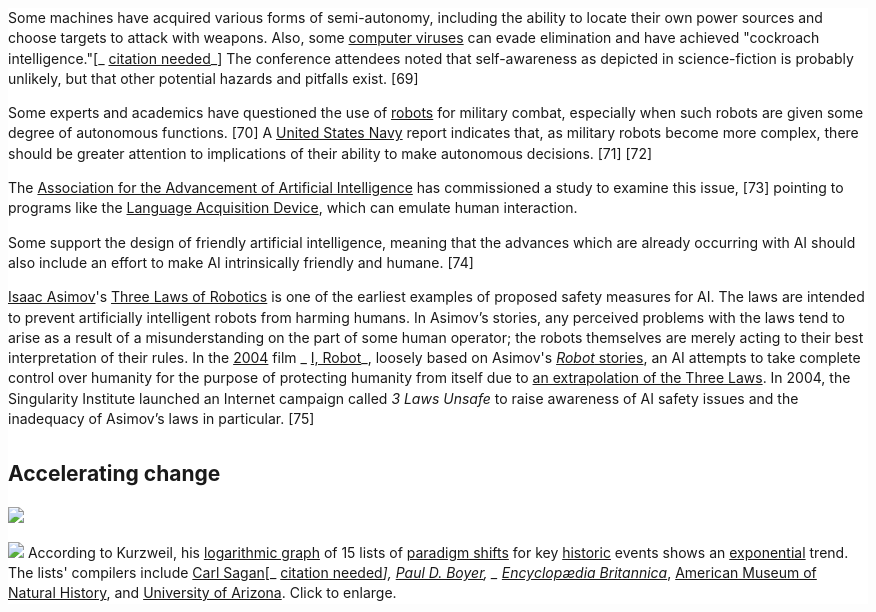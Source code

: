 Some machines have acquired various forms of semi-autonomy, including the ability to locate their own power sources and choose targets to attack with weapons. Also, some [computer viruses](http://en.wikipedia.org/wiki/Computer_viruses "Computer viruses") can evade elimination and have achieved "cockroach intelligence."[_ [citation needed](http://en.wikipedia.org/wiki/Wikipedia:Citation_needed "Wikipedia:Citation needed")_] The conference attendees noted that self-awareness as depicted in science-fiction is probably unlikely, but that other potential hazards and pitfalls exist. [69]

Some experts and academics have questioned the use of [robots](http://en.wikipedia.org/wiki/Robot "Robot") for military combat, especially when such robots are given some degree of autonomous functions. [70] A [United States Navy](http://en.wikipedia.org/wiki/United_States_Navy "United States Navy") report indicates that, as military robots become more complex, there should be greater attention to implications of their ability to make autonomous decisions. [71] [72]

The [Association for the Advancement of Artificial Intelligence](http://en.wikipedia.org/wiki/Association_for_the_Advancement_of_Artificial_Intelligence "Association for the Advancement of Artificial Intelligence") has commissioned a study to examine this issue, [73] pointing to programs like the [Language Acquisition Device](http://en.wikipedia.org/wiki/Language_Acquisition_Device_(computer) "Language Acquisition Device (computer)"), which can emulate human interaction.

Some support the design of friendly artificial intelligence, meaning that the advances which are already occurring with AI should also include an effort to make AI intrinsically friendly and humane. [74]

[Isaac Asimov](http://en.wikipedia.org/wiki/Isaac_Asimov "Isaac Asimov")'s [Three Laws of Robotics](http://en.wikipedia.org/wiki/Three_Laws_of_Robotics "Three Laws of Robotics") is one of the earliest examples of proposed safety measures for AI. The laws are intended to prevent artificially intelligent robots from harming humans. In Asimov’s stories, any perceived problems with the laws tend to arise as a result of a misunderstanding on the part of some human operator; the robots themselves are merely acting to their best interpretation of their rules. In the [2004](http://en.wikipedia.org/wiki/2004_in_film "2004 in film") film _ [I, Robot](http://en.wikipedia.org/wiki/I,_Robot_(film) "I, Robot (film)")_, loosely based on Asimov's [_Robot_ stories](http://en.wikipedia.org/wiki/Robot_series_(Asimov) "Robot series (Asimov)"), an AI attempts to take complete control over humanity for the purpose of protecting humanity from itself due to [an extrapolation of the Three Laws](http://en.wikipedia.org/wiki/Zeroth_Law "Zeroth Law"). In 2004, the Singularity Institute launched an Internet campaign called _3 Laws Unsafe_ to raise awareness of AI safety issues and the inadequacy of Asimov’s laws in particular. [75]

## Accelerating change

  ![](//upload.wikimedia.org/wikipedia/commons/thumb/4/45/ParadigmShiftsFrr15Events.svg/195px-ParadigmShiftsFrr15Events.svg.png)

  ![](//bits.wikimedia.org/static-1.21wmf8/skins/common/images/magnify-clip.png)
According to Kurzweil, his [logarithmic graph](http://en.wikipedia.org/wiki/Logarithmic_scale "Logarithmic scale") of 15 lists of [paradigm shifts](http://en.wikipedia.org/wiki/Paradigm_shift "Paradigm shift") for key [historic](http://en.wikipedia.org/wiki/Human_history "Human history") events shows an [exponential](http://en.wikipedia.org/wiki/Exponential_growth "Exponential growth") trend. The lists' compilers include [Carl Sagan](http://en.wikipedia.org/wiki/Carl_Sagan "Carl Sagan")[_ [citation needed](http://en.wikipedia.org/wiki/Wikipedia:Citation_needed "Wikipedia:Citation needed")_], [Paul D. Boyer](http://en.wikipedia.org/wiki/Paul_D._Boyer "Paul D. Boyer"), _ [Encyclopædia Britannica](http://en.wikipedia.org/wiki/Encyclop%C3%A6dia_Britannica "Encyclopædia Britannica")_, [American Museum of Natural History](http://en.wikipedia.org/wiki/American_Museum_of_Natural_History "American Museum of Natural History"), and [University of Arizona](http://en.wikipedia.org/wiki/University_of_Arizona "University of Arizona"). Click to enlarge.
